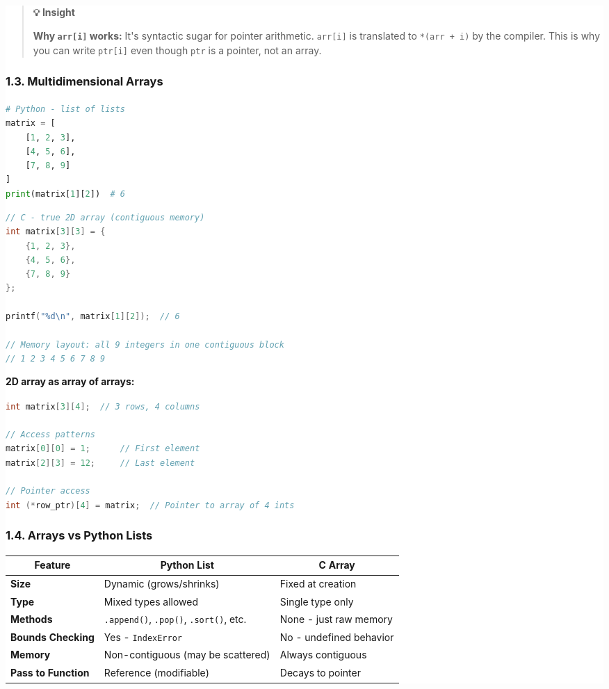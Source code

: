 > **💡 Insight**
>
> **Why `arr[i]` works:** It's syntactic sugar for pointer arithmetic. `arr[i]` is translated to `*(arr + i)` by the compiler. This is why you can write `ptr[i]` even though `ptr` is a pointer, not an array.

### 1.3. Multidimensional Arrays

```python
# Python - list of lists
matrix = [
    [1, 2, 3],
    [4, 5, 6],
    [7, 8, 9]
]
print(matrix[1][2])  # 6
```

```c
// C - true 2D array (contiguous memory)
int matrix[3][3] = {
    {1, 2, 3},
    {4, 5, 6},
    {7, 8, 9}
};

printf("%d\n", matrix[1][2]);  // 6

// Memory layout: all 9 integers in one contiguous block
// 1 2 3 4 5 6 7 8 9
```

**2D array as array of arrays:**

```c
int matrix[3][4];  // 3 rows, 4 columns

// Access patterns
matrix[0][0] = 1;      // First element
matrix[2][3] = 12;     // Last element

// Pointer access
int (*row_ptr)[4] = matrix;  // Pointer to array of 4 ints
```

### 1.4. Arrays vs Python Lists

| Feature | Python List | C Array |
|---------|-------------|---------|
| **Size** | Dynamic (grows/shrinks) | Fixed at creation |
| **Type** | Mixed types allowed | Single type only |
| **Methods** | `.append()`, `.pop()`, `.sort()`, etc. | None - just raw memory |
| **Bounds Checking** | Yes - `IndexError` | No - undefined behavior |
| **Memory** | Non-contiguous (may be scattered) | Always contiguous |
| **Pass to Function** | Reference (modifiable) | Decays to pointer |
